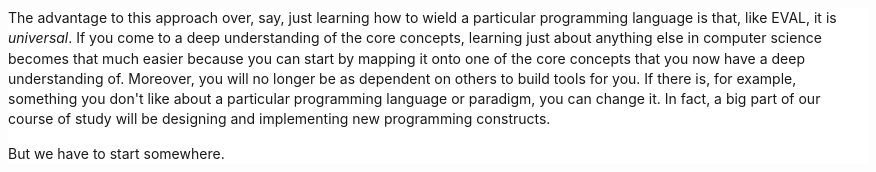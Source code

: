 The advantage to this approach over, say, just learning how to wield a particular programming language is that, like EVAL, it is *universal*.  If you come to a deep understanding of the core concepts, learning just about anything else in computer science becomes that much easier because you can start by mapping it onto one of the core concepts that you now have a deep understanding of.  Moreover, you will no longer be as dependent on others to build tools for you.  If there is, for example, something you don't like about a particular programming language or paradigm, you can change it.  In fact, a big part of our course of study will be designing and implementing new programming constructs.

But we have to start somewhere.
